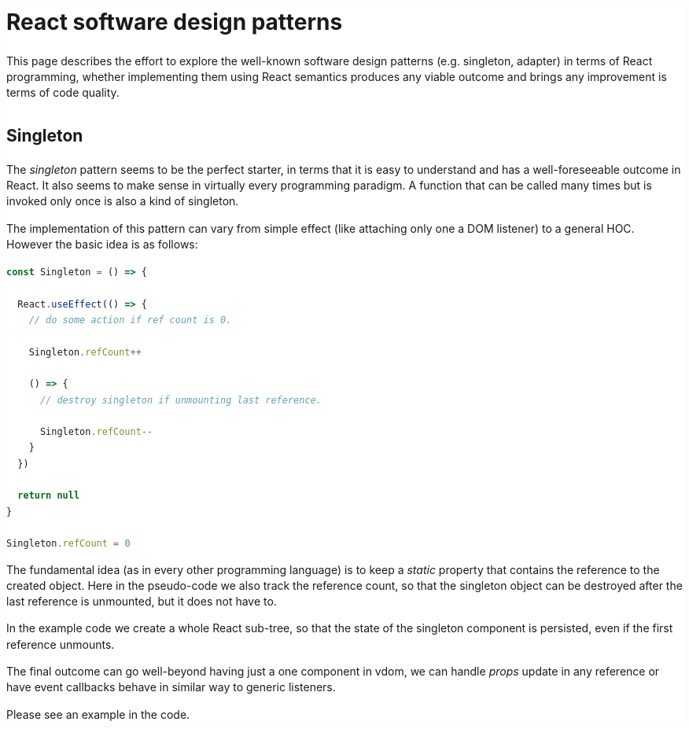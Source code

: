 # React software design patterns

This page describes the effort to explore the well-known software design
patterns (e.g. singleton, adapter) in terms of React programming, whether
implementing them using React semantics produces any viable outcome and 
brings any improvement is terms of code quality.

## Singleton

The *singleton* pattern seems to be the perfect starter, in terms that it is
easy to understand and has a well-foreseeable outcome in React. It also seems
to make sense in virtually every programming paradigm. A function that can be
called many times but is invoked only once is also a kind of singleton.

The implementation of this pattern can vary from simple effect (like attaching
only one a DOM listener) to a general HOC. However the basic idea is as
follows:

```js
const Singleton = () => {

  React.useEffect(() => {
    // do some action if ref count is 0.

    Singleton.refCount++

    () => {
      // destroy singleton if unmounting last reference.

      Singleton.refCount--
    }
  })

  return null
}

Singleton.refCount = 0
```

The fundamental idea (as in every other programming language) is to keep a
*static* property that contains the reference to the created object. Here in
the pseudo-code we also track the reference count, so that the singleton object
can be destroyed after the last reference is unmounted, but it does not have
to.

In the example code we create a whole React sub-tree, so that the state of the 
singleton component is persisted, even if the first reference unmounts.

The final outcome can go well-beyond having just a one component in vdom, we
can handle *props* update in any reference or have event callbacks behave in
similar way to generic listeners.

Please see an example in the code.
